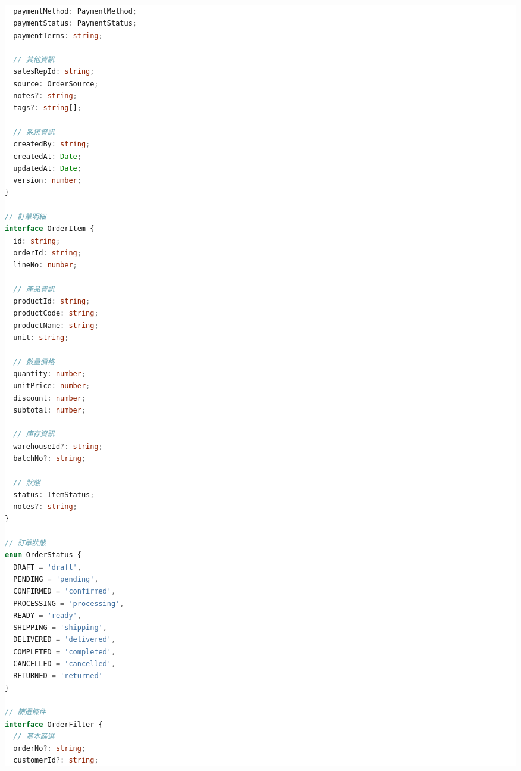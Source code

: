 ```typescript
  paymentMethod: PaymentMethod;
  paymentStatus: PaymentStatus;
  paymentTerms: string;
  
  // 其他資訊
  salesRepId: string;
  source: OrderSource;
  notes?: string;
  tags?: string[];
  
  // 系統資訊
  createdBy: string;
  createdAt: Date;
  updatedAt: Date;
  version: number;
}

// 訂單明細
interface OrderItem {
  id: string;
  orderId: string;
  lineNo: number;
  
  // 產品資訊
  productId: string;
  productCode: string;
  productName: string;
  unit: string;
  
  // 數量價格
  quantity: number;
  unitPrice: number;
  discount: number;
  subtotal: number;
  
  // 庫存資訊
  warehouseId?: string;
  batchNo?: string;
  
  // 狀態
  status: ItemStatus;
  notes?: string;
}

// 訂單狀態
enum OrderStatus {
  DRAFT = 'draft',
  PENDING = 'pending',
  CONFIRMED = 'confirmed',
  PROCESSING = 'processing',
  READY = 'ready',
  SHIPPING = 'shipping',
  DELIVERED = 'delivered',
  COMPLETED = 'completed',
  CANCELLED = 'cancelled',
  RETURNED = 'returned'
}

// 篩選條件
interface OrderFilter {
  // 基本篩選
  orderNo?: string;
  customerId?: string;
```